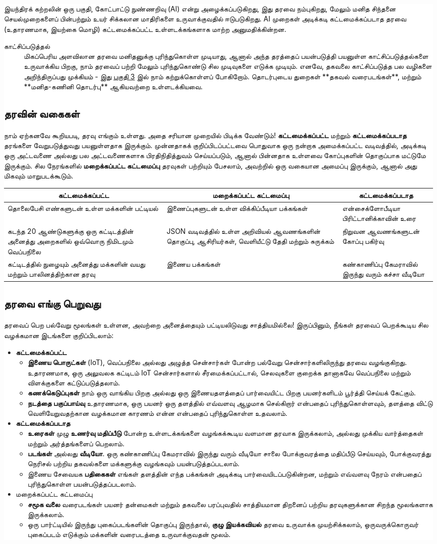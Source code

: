 இயந்திரக் கற்றலின் ஒரு பகுதி, கோட்பாட்டு நுண்ணறிவு (AI) என்று அழைக்கப்படுகிறது, இது தரவை நம்புகிறது, மேலும் மனித சிந்தனை செயல்முறைகளைப் பின்பற்றும் உயர் சிக்கலான மாதிரிகளை உருவாக்குவதில் ஈடுபடுகிறது. AI முறைகள் அடிக்கடி கட்டமைக்கப்படாத தரவை (உதாரணமாக, இயற்கை மொழி) கட்டமைக்கப்பட்ட உள்ளடக்கங்களாக மாற்ற அனுமதிக்கின்றன.
</dd>
<dt>காட்சிப்படுத்தல்</dt>
<dd>
மிகப்பெரிய அளவிலான தரவை மனிதனுக்கு புரிந்துகொள்ள முடியாது, ஆனால் அந்த தரத்தைப் பயன்படுத்தி பயனுள்ள காட்சிப்படுத்தல்களை உருவாக்கிய பிறகு, நாம் தரவைப் பற்றி மேலும் புரிந்துகொண்டு சில முடிவுகளை எடுக்க முடியும். எனவே, தகவலை காட்சிப்படுத்த பல வழிகளை அறிந்திருப்பது முக்கியம் - இது <a href="../../3-Data-Visualization/README.md">பகுதி 3</a> இல் நாம் கற்றுக்கொள்ளப் போகிறோம். தொடர்புடைய துறைகள் **தகவல் வரைபடங்கள்**, மற்றும் **மனித-கணினி தொடர்பு** ஆகியவற்றை உள்ளடக்கியவை.
</dd>
</dl>

## தரவின் வகைகள்

நாம் ஏற்கனவே கூறியபடி, தரவு எங்கும் உள்ளது. அதை சரியான முறையில் பிடிக்க வேண்டும்! **கட்டமைக்கப்பட்ட** மற்றும் **கட்டமைக்கப்படாத** தரங்களை வேறுபடுத்துவது பயனுள்ளதாக இருக்கும். முன்னதாகக் குறிப்பிடப்பட்டவை பொதுவாக ஒரு நன்றாக அமைக்கப்பட்ட வடிவத்தில், அடிக்கடி ஒரு அட்டவணை அல்லது பல அட்டவணைகளாக பிரதிநிதித்துவம் செய்யப்படும், ஆனால் பின்னதாக உள்ளவை கோப்புகளின் தொகுப்பாக மட்டுமே இருக்கும். சில நேரங்களில் **மறைக்கப்பட்ட கட்டமைப்பு** தரவுகள் பற்றியும் பேசலாம், அவற்றில் ஒரு வகையான அமைப்பு இருக்கும், ஆனால் அது மிகவும் மாறுபடக்கூடும்.

| கட்டமைக்கப்பட்ட                                                                   | மறைக்கப்பட்ட கட்டமைப்பு                                                                                | கட்டமைக்கப்படாத                            |
| ---------------------------------------------------------------------------- | ---------------------------------------------------------------------------------------------- | --------------------------------------- |
| தொலைபேசி எண்களுடன் உள்ள மக்களின் பட்டியல்                                      | இணைப்புகளுடன் உள்ள விக்கிப்பீடியா பக்கங்கள்                                                                     | என்சைக்ளோபீடியா பிரிட்டானிக்காவின் உரை        |
| கடந்த 20 ஆண்டுகளுக்கு ஒரு கட்டிடத்தின் அனைத்து அறைகளில் ஒவ்வொரு நிமிடமும் வெப்பநிலை | JSON வடிவத்தில் உள்ள அறிவியல் ஆவணங்களின் தொகுப்பு, ஆசிரியர்கள், வெளியீட்டு தேதி மற்றும் சுருக்கம் | நிறுவன ஆவணங்களுடன் கோப்பு பகிர்வு     |
| கட்டிடத்தில் நுழையும் அனைத்து மக்களின் வயது மற்றும் பாலினத்திற்கான தரவு                  | இணைய பக்கங்கள்                                                                                 | கண்காணிப்பு கேமராவில் இருந்து வரும் கச்சா வீடியோ

## தரவை எங்கு பெறுவது

தரவைப் பெற பல்வேறு மூலங்கள் உள்ளன, அவற்றை அனைத்தையும் பட்டியலிடுவது சாத்தியமில்லை! இருப்பினும், நீங்கள் தரவைப் பெறக்கூடிய சில வழக்கமான இடங்களை குறிப்பிடலாம்:

* **கட்டமைக்கப்பட்ட**
  - **இணைய பொருட்கள்** (IoT), வெப்பநிலை அல்லது அழுத்த சென்சார்கள் போன்ற பல்வேறு சென்சார்களிலிருந்து தரவை வழங்குகிறது. உதாரணமாக, ஒரு அலுவலக கட்டிடம் IoT சென்சார்களால் சீரமைக்கப்பட்டால், செலவுகளை குறைக்க தானாகவே வெப்பநிலை மற்றும் விளக்குகளை கட்டுப்படுத்தலாம்.
  - **கணக்கெடுப்புகள்** நாம் ஒரு வாங்கிய பிறகு அல்லது ஒரு இணையதளத்தைப் பார்வையிட்ட பிறகு பயனர்களிடம் பூர்த்தி செய்யக் கேட்கும்.
  - **நடத்தை பகுப்பாய்வு** உதாரணமாக, ஒரு பயனர் ஒரு தளத்தில் எவ்வளவு ஆழமாக செல்கிறார் என்பதைப் புரிந்துகொள்ளவும், தளத்தை விட்டு வெளியேறுவதற்கான வழக்கமான காரணம் என்ன என்பதைப் புரிந்துகொள்ள உதவலாம்.
* **கட்டமைக்கப்படாத**
  - **உரைகள்** முழு **உணர்வு மதிப்பீடு** போன்ற உள்ளடக்கங்களை வழங்கக்கூடிய வளமான தரவாக இருக்கலாம், அல்லது முக்கிய வார்த்தைகள் மற்றும் அர்த்தங்களைப் பெறலாம்.
  - **படங்கள்** அல்லது **வீடியோ**. ஒரு கண்காணிப்பு கேமராவில் இருந்து வரும் வீடியோ சாலை போக்குவரத்தை மதிப்பீடு செய்யவும், போக்குவரத்து நெரிசல் பற்றிய தகவல்களை மக்களுக்கு வழங்கவும் பயன்படுத்தப்படலாம்.
  - இணைய சேவையக **பதிகைகள்** எங்கள் தளத்தின் எந்த பக்கங்கள் அடிக்கடி பார்வையிடப்படுகின்றன, மற்றும் எவ்வளவு நேரம் என்பதைப் புரிந்துகொள்ள பயன்படுத்தப்படலாம்.
* மறைக்கப்பட்ட கட்டமைப்பு
  - **சமூக வலை** வரைபடங்கள் பயனர் தன்மைகள் மற்றும் தகவலை பரப்புவதில் சாத்தியமான திறனைப் பற்றிய தரவுகளுக்கான சிறந்த மூலங்களாக இருக்கலாம்.
  - ஒரு பார்ட்டியில் இருந்து புகைப்படங்களின் தொகுப்பு இருந்தால், **குழு இயக்கவியல்** தரவை உருவாக்க முயற்சிக்கலாம், ஒருவருக்கொருவர் புகைப்படம் எடுக்கும் மக்களின் வரைபடத்தை உருவாக்குவதன் மூலம்.
